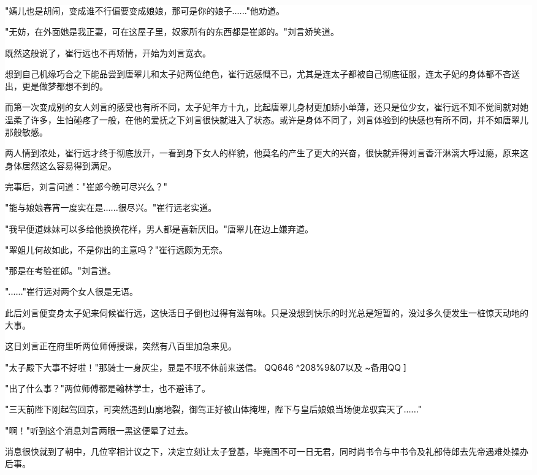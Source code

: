 

"嫣儿也是胡闹，变成谁不行偏要变成娘娘，那可是你的娘子......"他劝道。



"无妨，在外面她是我正妻，可在这屋子里，奴家所有的东西都是崔郎的。"刘言娇笑道。



既然这般说了，崔行远也不再矫情，开始为刘言宽衣。



想到自己机缘巧合之下能品尝到唐翠儿和太子妃两位绝色，崔行远感慨不已，尤其是连太子都被自己彻底征服，连太子妃的身体都不吝送出，更是做梦都想不到的。



而第一次变成别的女人刘言的感受也有所不同，太子妃年方十九，比起唐翠儿身材更加娇小单薄，还只是位少女，崔行远不知不觉间就对她温柔了许多，生怕碰疼了一般，在他的爱抚之下刘言很快就进入了状态。或许是身体不同了，刘言体验到的快感也有所不同，并不如唐翠儿那般敏感。



两人情到浓处，崔行远才终于彻底放开，一看到身下女人的样貌，他莫名的产生了更大的兴奋，很快就弄得刘言香汗淋漓大呼过瘾，原来这身体居然这么容易得到满足。



完事后，刘言问道："崔郎今晚可尽兴么？"



"能与娘娘春宵一度实在是......很尽兴。"崔行远老实道。



"我早便道妹妹可以多给他换换花样，男人都是喜新厌旧。"唐翠儿在边上嫌弃道。



"翠姐儿何故如此，不是你出的主意吗？"崔行远颇为无奈。



"那是在考验崔郎。"刘言道。



"......"崔行远对两个女人很是无语。



此后刘言便变身太子妃来伺候崔行远，这快活日子倒也过得有滋有味。只是没想到快乐的时光总是短暂的，没过多久便发生一桩惊天动地的大事。



这日刘言正在府里听两位师傅授课，突然有八百里加急来见。



"太子殿下大事不好啦！"那骑士一身灰尘，显是不眠不休前来送信。 QQ646 ^208%9&07以及 ~备用QQ ]



"出了什么事？"两位师傅都是翰林学士，也不避讳了。



"三天前陛下刚起驾回京，可突然遇到山崩地裂，御驾正好被山体掩埋，陛下与皇后娘娘当场便龙驭宾天了......"



"啊！"听到这个消息刘言两眼一黑这便晕了过去。



消息很快就到了朝中，几位宰相计议之下，决定立刻让太子登基，毕竟国不可一日无君，同时尚书令与中书令及礼部侍郎去先帝遇难处操办后事。
